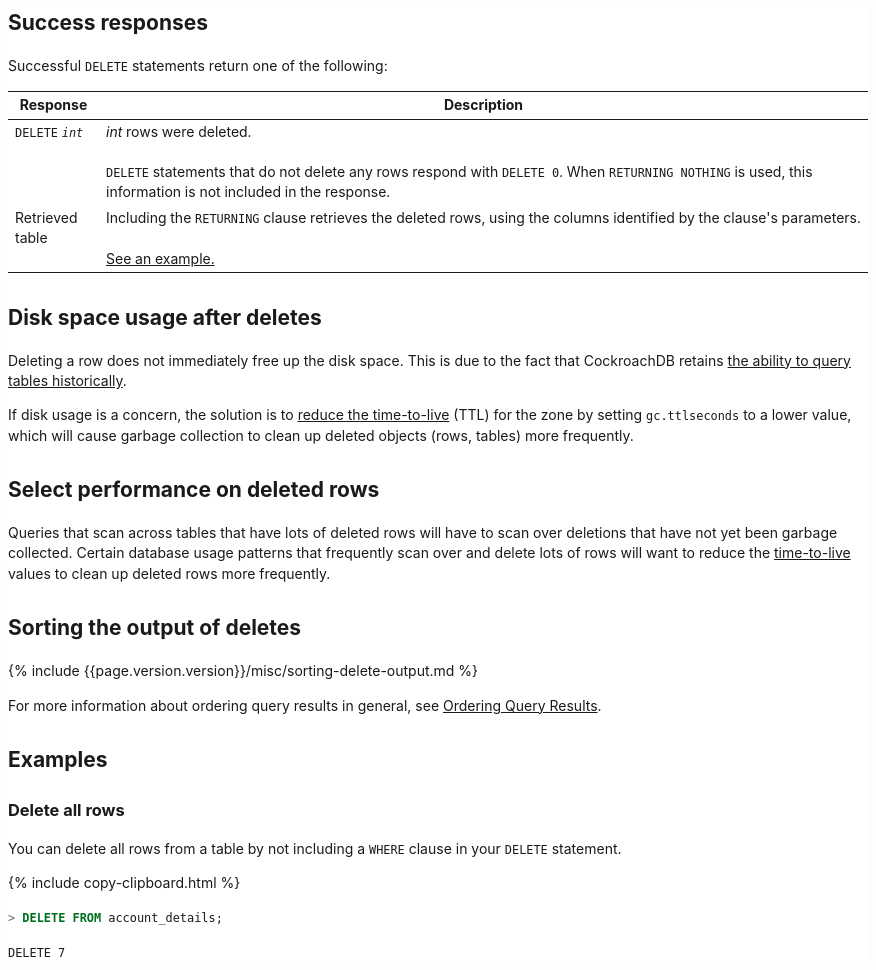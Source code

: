 ## Success responses

Successful `DELETE` statements return one of the following:

 Response | Description
-----------|-------------
`DELETE` _`int`_ | _int_ rows were deleted.<br><br>`DELETE` statements that do not delete any rows respond with `DELETE 0`. When `RETURNING NOTHING` is used, this information is not included in the response.
Retrieved table | Including the `RETURNING` clause retrieves the deleted rows, using the columns identified by the clause's parameters.<br><br>[See an example.](#return-deleted-rows)

## Disk space usage after deletes

Deleting a row does not immediately free up the disk space. This is
due to the fact that CockroachDB retains [the ability to query tables
historically](https://www.cockroachlabs.com/blog/time-travel-queries-select-witty_subtitle-the_future/).

If disk usage is a concern, the solution is to
[reduce the time-to-live](configure-replication-zones.html) (TTL) for
the zone by setting `gc.ttlseconds` to a lower value, which will cause
garbage collection to clean up deleted objects (rows, tables) more
frequently.

## Select performance on deleted rows

Queries that scan across tables that have lots of deleted rows will
have to scan over deletions that have not yet been garbage
collected. Certain database usage patterns that frequently scan over
and delete lots of rows will want to reduce the
[time-to-live](configure-replication-zones.html) values to clean up
deleted rows more frequently.

## Sorting the output of deletes

{% include {{page.version.version}}/misc/sorting-delete-output.md %}

For more information about ordering query results in general, see
[Ordering Query Results](query-order.html).

## Examples

### Delete all rows

You can delete all rows from a table by not including a `WHERE` clause in your `DELETE` statement.

{% include copy-clipboard.html %}
~~~ sql
> DELETE FROM account_details;
~~~
~~~
DELETE 7
~~~
